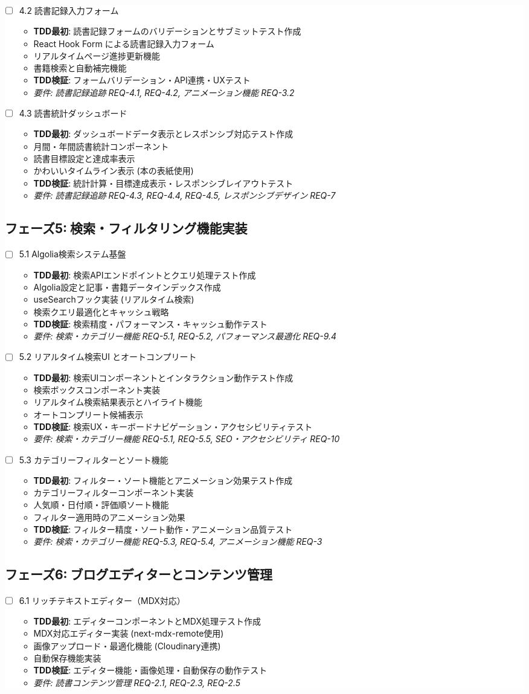 - [ ] 4.2 読書記録入力フォーム

  - **TDD最初**: 読書記録フォームのバリデーションとサブミットテスト作成
  - React Hook Form による読書記録入力フォーム
  - リアルタイムページ進捗更新機能
  - 書籍検索と自動補完機能
  - **TDD検証**: フォームバリデーション・API連携・UXテスト
  - _要件: 読書記録追跡 REQ-4.1, REQ-4.2, アニメーション機能 REQ-3.2_

- [ ] 4.3 読書統計ダッシュボード

  - **TDD最初**: ダッシュボードデータ表示とレスポンシブ対応テスト作成
  - 月間・年間読書統計コンポーネント
  - 読書目標設定と達成率表示
  - かわいいタイムライン表示 (本の表紙使用)
  - **TDD検証**: 統計計算・目標達成表示・レスポンシブレイアウトテスト
  - _要件: 読書記録追跡 REQ-4.3, REQ-4.4, REQ-4.5, レスポンシブデザイン REQ-7_

## フェーズ5: 検索・フィルタリング機能実装

- [ ] 5.1 Algolia検索システム基盤

  - **TDD最初**: 検索APIエンドポイントとクエリ処理テスト作成
  - Algolia設定と記事・書籍データインデックス作成
  - useSearchフック実装 (リアルタイム検索)
  - 検索クエリ最適化とキャッシュ戦略
  - **TDD検証**: 検索精度・パフォーマンス・キャッシュ動作テスト
  - _要件: 検索・カテゴリー機能 REQ-5.1, REQ-5.2, パフォーマンス最適化 REQ-9.4_

- [ ] 5.2 リアルタイム検索UI とオートコンプリート

  - **TDD最初**: 検索UIコンポーネントとインタラクション動作テスト作成
  - 検索ボックスコンポーネント実装
  - リアルタイム検索結果表示とハイライト機能
  - オートコンプリート候補表示
  - **TDD検証**: 検索UX・キーボードナビゲーション・アクセシビリティテスト
  - _要件: 検索・カテゴリー機能 REQ-5.1, REQ-5.5, SEO・アクセシビリティ REQ-10_

- [ ] 5.3 カテゴリーフィルターとソート機能

  - **TDD最初**: フィルター・ソート機能とアニメーション効果テスト作成
  - カテゴリーフィルターコンポーネント実装
  - 人気順・日付順・評価順ソート機能
  - フィルター適用時のアニメーション効果
  - **TDD検証**: フィルター精度・ソート動作・アニメーション品質テスト
  - _要件: 検索・カテゴリー機能 REQ-5.3, REQ-5.4, アニメーション機能 REQ-3_

## フェーズ6: ブログエディターとコンテンツ管理

- [ ] 6.1 リッチテキストエディター（MDX対応）

  - **TDD最初**: エディターコンポーネントとMDX処理テスト作成
  - MDX対応エディター実装 (next-mdx-remote使用)
  - 画像アップロード・最適化機能 (Cloudinary連携)
  - 自動保存機能実装
  - **TDD検証**: エディター機能・画像処理・自動保存の動作テスト
  - _要件: 読書コンテンツ管理 REQ-2.1, REQ-2.3, REQ-2.5_

